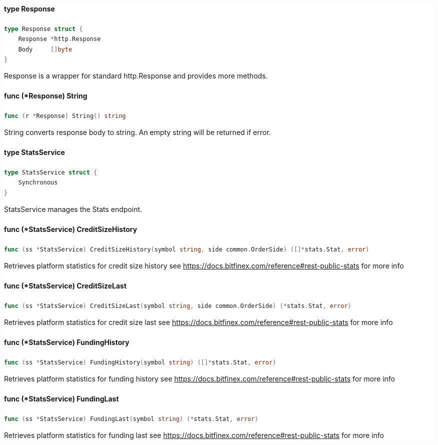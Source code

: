 #### type Response

```go
type Response struct {
	Response *http.Response
	Body     []byte
}
```

Response is a wrapper for standard http.Response and provides more methods.

#### func (*Response) String

```go
func (r *Response) String() string
```
String converts response body to string. An empty string will be returned if
error.

#### type StatsService

```go
type StatsService struct {
	Synchronous
}
```

StatsService manages the Stats endpoint.

#### func (*StatsService) CreditSizeHistory

```go
func (ss *StatsService) CreditSizeHistory(symbol string, side common.OrderSide) ([]*stats.Stat, error)
```
Retrieves platform statistics for credit size history see
https://docs.bitfinex.com/reference#rest-public-stats for more info

#### func (*StatsService) CreditSizeLast

```go
func (ss *StatsService) CreditSizeLast(symbol string, side common.OrderSide) (*stats.Stat, error)
```
Retrieves platform statistics for credit size last see
https://docs.bitfinex.com/reference#rest-public-stats for more info

#### func (*StatsService) FundingHistory

```go
func (ss *StatsService) FundingHistory(symbol string) ([]*stats.Stat, error)
```
Retrieves platform statistics for funding history see
https://docs.bitfinex.com/reference#rest-public-stats for more info

#### func (*StatsService) FundingLast

```go
func (ss *StatsService) FundingLast(symbol string) (*stats.Stat, error)
```
Retrieves platform statistics for funding last see
https://docs.bitfinex.com/reference#rest-public-stats for more info
